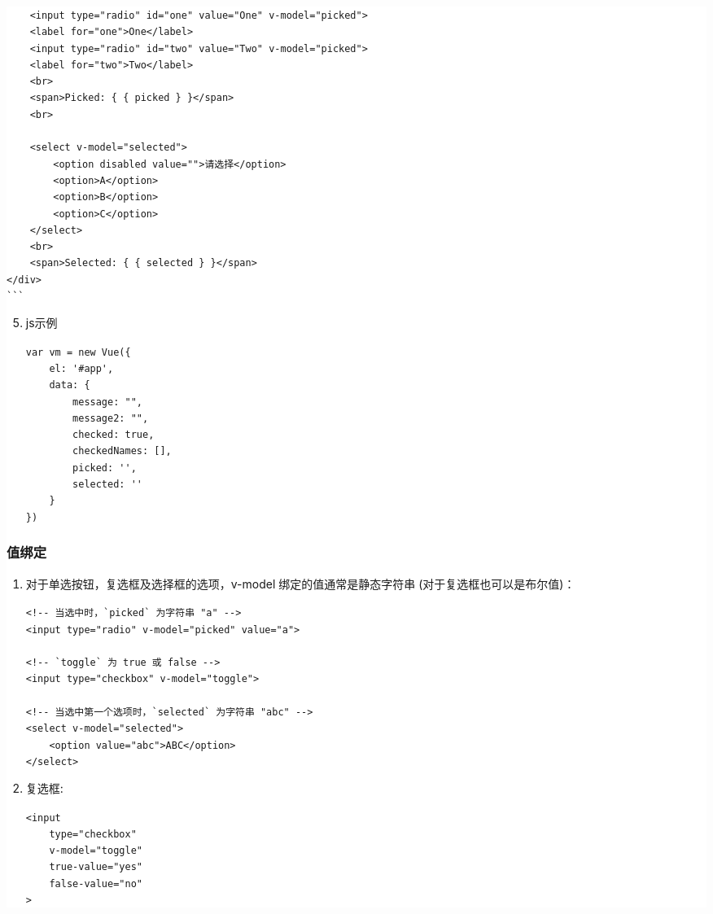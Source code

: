         <input type="radio" id="one" value="One" v-model="picked">
        <label for="one">One</label>
        <input type="radio" id="two" value="Two" v-model="picked">
        <label for="two">Two</label>
        <br>
        <span>Picked: { { picked } }</span>
        <br>

        <select v-model="selected">
            <option disabled value="">请选择</option>
            <option>A</option>
            <option>B</option>
            <option>C</option>
        </select>
        <br>
        <span>Selected: { { selected } }</span>
    </div>
    ```

5. js示例
    ```
    var vm = new Vue({
        el: '#app',
        data: {
            message: "",
            message2: "",
            checked: true,
            checkedNames: [],
            picked: '',
            selected: ''
        }
    })
    ```

### 值绑定
1. 对于单选按钮，复选框及选择框的选项，v-model 绑定的值通常是静态字符串 (对于复选框也可以是布尔值)：
    ```
    <!-- 当选中时，`picked` 为字符串 "a" -->
    <input type="radio" v-model="picked" value="a">

    <!-- `toggle` 为 true 或 false -->
    <input type="checkbox" v-model="toggle">

    <!-- 当选中第一个选项时，`selected` 为字符串 "abc" -->
    <select v-model="selected">
        <option value="abc">ABC</option>
    </select>
    ```

2. 复选框:
    ```
    <input
        type="checkbox"
        v-model="toggle"
        true-value="yes"
        false-value="no"
    >
